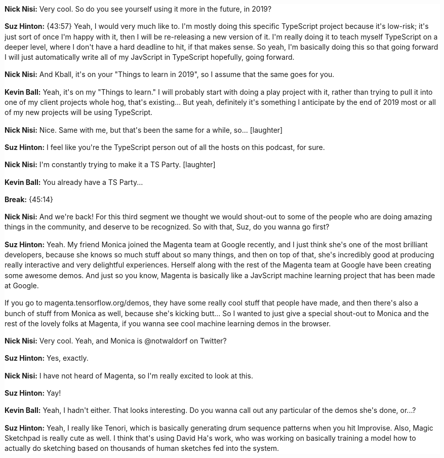 **Nick Nisi:** Very cool. So do you see yourself using it more in the future, in 2019?

**Suz Hinton:** \{43:57\} Yeah, I would very much like to. I'm mostly doing this specific TypeScript project because it's low-risk; it's just sort of once I'm happy with it, then I will be re-releasing a new version of it. I'm really doing it to teach myself TypeScript on a deeper level, where I don't have a hard deadline to hit, if that makes sense. So yeah, I'm basically doing this so that going forward I will just automatically write all of my JavScript in TypeScript hopefully, going forward.

**Nick Nisi:** And Kball, it's on your "Things to learn in 2019", so I assume that the same goes for you.

**Kevin Ball:** Yeah, it's on my "Things to learn." I will probably start with doing a play project with it, rather than trying to pull it into one of my client projects whole hog, that's existing... But yeah, definitely it's something I anticipate by the end of 2019 most or all of my new projects will be using TypeScript.

**Nick Nisi:** Nice. Same with me, but that's been the same for a while, so... \[laughter\]

**Suz Hinton:** I feel like you're the TypeScript person out of all the hosts on this podcast, for sure.

**Nick Nisi:** I'm constantly trying to make it a TS Party. \[laughter\]

**Kevin Ball:** You already have a TS Party...

**Break:** \{45:14\}

**Nick Nisi:** And we're back! For this third segment we thought we would shout-out to some of the people who are doing amazing things in the community, and deserve to be recognized. So with that, Suz, do you wanna go first?

**Suz Hinton:** Yeah. My friend Monica joined the Magenta team at Google recently, and I just think she's one of the most brilliant developers, because she knows so much stuff about so many things, and then on top of that, she's incredibly good at producing really interactive and very delightful experiences. Herself along with the rest of the Magenta team at Google have been creating some awesome demos. And just so you know, Magenta is basically like a JavScript machine learning project that has been made at Google.

If you go to magenta.tensorflow.org/demos, they have some really cool stuff that people have made, and then there's also a bunch of stuff from Monica as well, because she's kicking butt... So I wanted to just give a special shout-out to Monica and the rest of the lovely folks at Magenta, if you wanna see cool machine learning demos in the browser.

**Nick Nisi:** Very cool. Yeah, and Monica is @notwaldorf on Twitter?

**Suz Hinton:** Yes, exactly.

**Nick Nisi:** I have not heard of Magenta, so I'm really excited to look at this.

**Suz Hinton:** Yay!

**Kevin Ball:** Yeah, I hadn't either. That looks interesting. Do you wanna call out any particular of the demos she's done, or...?

**Suz Hinton:** Yeah, I really like Tenori, which is basically generating drum sequence patterns when you hit Improvise. Also, Magic Sketchpad is really cute as well. I think that's using David Ha's work, who was working on basically training a model how to actually do sketching based on thousands of human sketches fed into the system.

